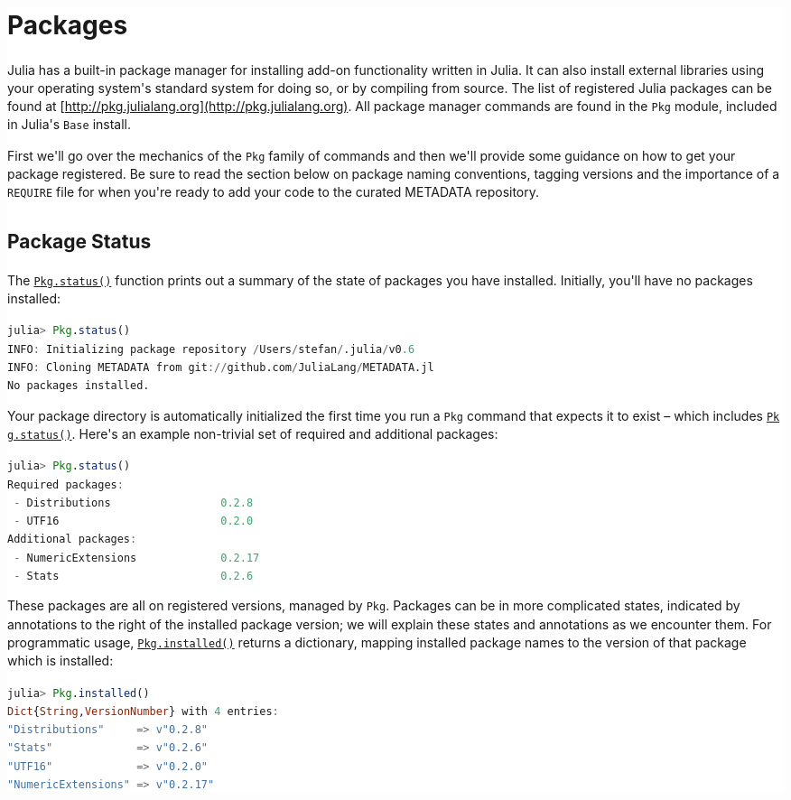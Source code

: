 # Packages

Julia has a built-in package manager for installing add-on functionality written in Julia. It
can also install external libraries using your operating system's standard system for doing so,
or by compiling from source. The list of registered Julia packages can be found at [http://pkg.julialang.org](http://pkg.julialang.org).
All package manager commands are found in the `Pkg` module, included in Julia's `Base`
install.

First we'll go over the mechanics of the `Pkg` family of commands and then we'll provide some
guidance on how to get your package registered. Be sure to read the section below on package naming
conventions, tagging versions and the importance of a `REQUIRE` file for when you're ready to
add your code to the curated METADATA repository.

## Package Status

The [`Pkg.status()`](@ref) function prints out a summary of the state of packages you have installed.
Initially, you'll have no packages installed:

```julia
julia> Pkg.status()
INFO: Initializing package repository /Users/stefan/.julia/v0.6
INFO: Cloning METADATA from git://github.com/JuliaLang/METADATA.jl
No packages installed.
```

Your package directory is automatically initialized the first time you run a `Pkg` command
that expects it to exist – which includes  [`Pkg.status()`](@ref). Here's an example non-trivial
set of required and additional packages:

```julia
julia> Pkg.status()
Required packages:
 - Distributions                 0.2.8
 - UTF16                         0.2.0
Additional packages:
 - NumericExtensions             0.2.17
 - Stats                         0.2.6
```

These packages are all on registered versions, managed by `Pkg`. Packages can be in more
complicated states, indicated by annotations to the right of the installed package version; we
will explain these states and annotations as we encounter them. For programmatic usage, [`Pkg.installed()`](@ref)
returns a dictionary, mapping installed package names to the version of that package which is
installed:

```julia
julia> Pkg.installed()
Dict{String,VersionNumber} with 4 entries:
"Distributions"     => v"0.2.8"
"Stats"             => v"0.2.6"
"UTF16"             => v"0.2.0"
"NumericExtensions" => v"0.2.17"
```
